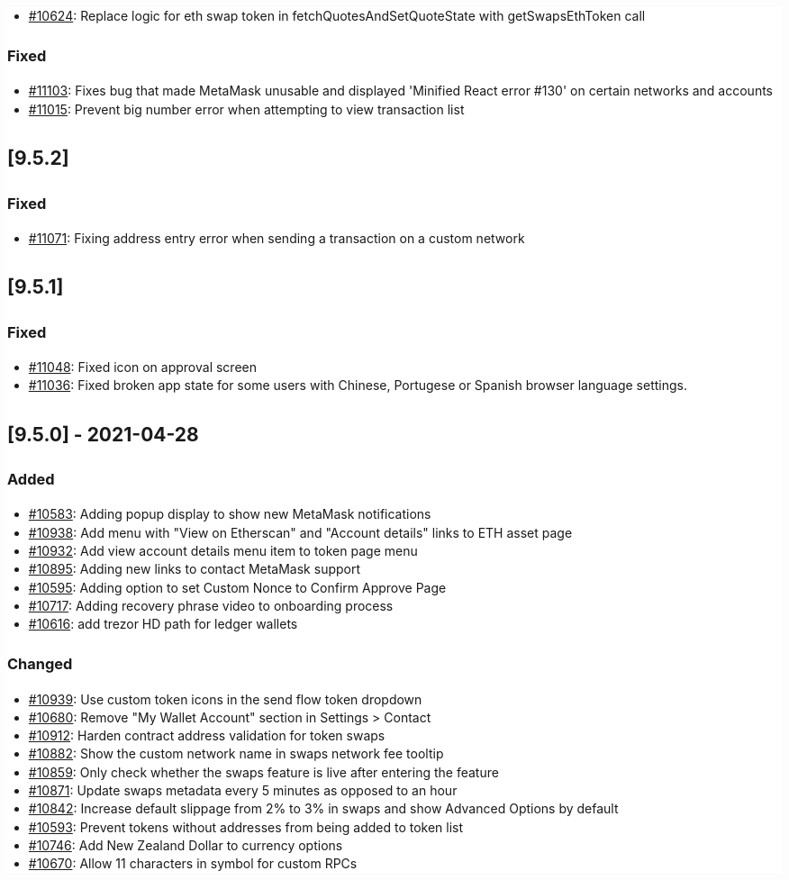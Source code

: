 - [#10624](https://github.com/MetaMask/metamask-extension/pull/10624): Replace logic for eth swap token in fetchQuotesAndSetQuoteState with getSwapsEthToken call

### Fixed
- [#11103](https://github.com/MetaMask/metamask-extension/pull/11103): Fixes bug that made MetaMask unusable and displayed 'Minified React error #130' on certain networks and accounts
- [#11015](https://github.com/MetaMask/metamask-extension/pull/11015): Prevent big number error when attempting to view transaction list

## [9.5.2]
### Fixed
- [#11071](https://github.com/MetaMask/metamask-extension/pull/11071): Fixing address entry error when sending a transaction on a custom network

## [9.5.1]
### Fixed
- [#11048](https://github.com/MetaMask/metamask-extension/pull/11048): Fixed icon on approval screen
- [#11036](https://github.com/MetaMask/metamask-extension/pull/11036): Fixed broken app state for some users with Chinese, Portugese or Spanish browser language settings.

## [9.5.0] - 2021-04-28
### Added
- [#10583](https://github.com/MetaMask/metamask-extension/pull/10583): Adding popup display to show new MetaMask notifications
- [#10938](https://github.com/MetaMask/metamask-extension/pull/10938): Add menu with "View on Etherscan" and "Account details" links to ETH asset page
- [#10932](https://github.com/MetaMask/metamask-extension/pull/10932): Add view account details menu item to token page menu
- [#10895](https://github.com/MetaMask/metamask-extension/pull/10895): Adding new links to contact MetaMask support
- [#10595](https://github.com/MetaMask/metamask-extension/pull/10595): Adding option to set Custom Nonce to Confirm Approve Page
- [#10717](https://github.com/MetaMask/metamask-extension/pull/10717): Adding recovery phrase video to onboarding process
- [#10616](https://github.com/MetaMask/metamask-extension/pull/10616): add trezor HD path for ledger wallets

### Changed
- [#10939](https://github.com/MetaMask/metamask-extension/pull/10939): Use custom token icons in the send flow token dropdown
- [#10680](https://github.com/MetaMask/metamask-extension/pull/10680): Remove "My Wallet Account" section in Settings > Contact
- [#10912](https://github.com/MetaMask/metamask-extension/pull/10912): Harden contract address validation for token swaps
- [#10882](https://github.com/MetaMask/metamask-extension/pull/10882): Show the custom network name in swaps network fee tooltip
- [#10859](https://github.com/MetaMask/metamask-extension/pull/10859): Only check whether the swaps feature is live after entering the feature
- [#10871](https://github.com/MetaMask/metamask-extension/pull/10871): Update swaps metadata every 5 minutes as opposed to an hour
- [#10842](https://github.com/MetaMask/metamask-extension/pull/10842): Increase default slippage from 2% to 3% in swaps and show Advanced Options by default
- [#10593](https://github.com/MetaMask/metamask-extension/pull/10593): Prevent tokens without addresses from being added to token list
- [#10746](https://github.com/MetaMask/metamask-extension/pull/10746): Add New Zealand Dollar to currency options
- [#10670](https://github.com/MetaMask/metamask-extension/pull/10670): Allow 11 characters in symbol for custom RPCs